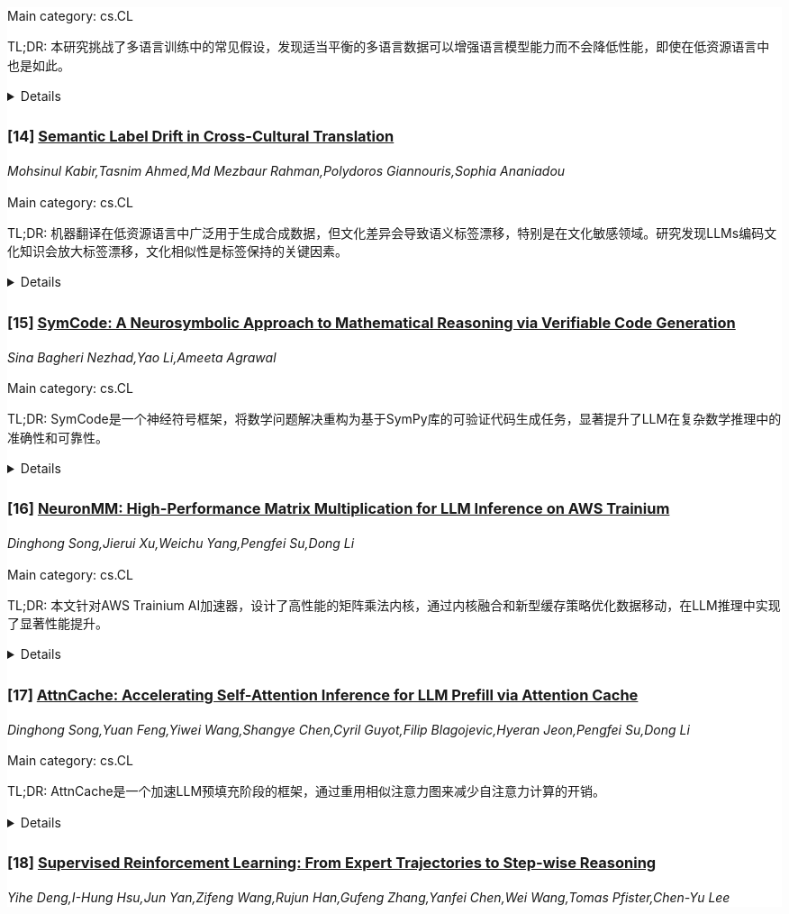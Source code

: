 Main category: cs.CL

TL;DR: 本研究挑战了多语言训练中的常见假设，发现适当平衡的多语言数据可以增强语言模型能力而不会降低性能，即使在低资源语言中也是如此。


<details><summary>Details</summary></details>


### [14] [Semantic Label Drift in Cross-Cultural Translation](https://arxiv.org/abs/2510.25967)
*Mohsinul Kabir,Tasnim Ahmed,Md Mezbaur Rahman,Polydoros Giannouris,Sophia Ananiadou*

Main category: cs.CL

TL;DR: 机器翻译在低资源语言中广泛用于生成合成数据，但文化差异会导致语义标签漂移，特别是在文化敏感领域。研究发现LLMs编码文化知识会放大标签漂移，文化相似性是标签保持的关键因素。


<details><summary>Details</summary></details>


### [15] [SymCode: A Neurosymbolic Approach to Mathematical Reasoning via Verifiable Code Generation](https://arxiv.org/abs/2510.25975)
*Sina Bagheri Nezhad,Yao Li,Ameeta Agrawal*

Main category: cs.CL

TL;DR: SymCode是一个神经符号框架，将数学问题解决重构为基于SymPy库的可验证代码生成任务，显著提升了LLM在复杂数学推理中的准确性和可靠性。


<details><summary>Details</summary></details>


### [16] [NeuronMM: High-Performance Matrix Multiplication for LLM Inference on AWS Trainium](https://arxiv.org/abs/2510.25977)
*Dinghong Song,Jierui Xu,Weichu Yang,Pengfei Su,Dong Li*

Main category: cs.CL

TL;DR: 本文针对AWS Trainium AI加速器，设计了高性能的矩阵乘法内核，通过内核融合和新型缓存策略优化数据移动，在LLM推理中实现了显著性能提升。


<details><summary>Details</summary></details>


### [17] [AttnCache: Accelerating Self-Attention Inference for LLM Prefill via Attention Cache](https://arxiv.org/abs/2510.25979)
*Dinghong Song,Yuan Feng,Yiwei Wang,Shangye Chen,Cyril Guyot,Filip Blagojevic,Hyeran Jeon,Pengfei Su,Dong Li*

Main category: cs.CL

TL;DR: AttnCache是一个加速LLM预填充阶段的框架，通过重用相似注意力图来减少自注意力计算的开销。


<details><summary>Details</summary></details>


### [18] [Supervised Reinforcement Learning: From Expert Trajectories to Step-wise Reasoning](https://arxiv.org/abs/2510.25992)
*Yihe Deng,I-Hung Hsu,Jun Yan,Zifeng Wang,Rujun Han,Gufeng Zhang,Yanfei Chen,Wei Wang,Tomas Pfister,Chen-Yu Lee*
